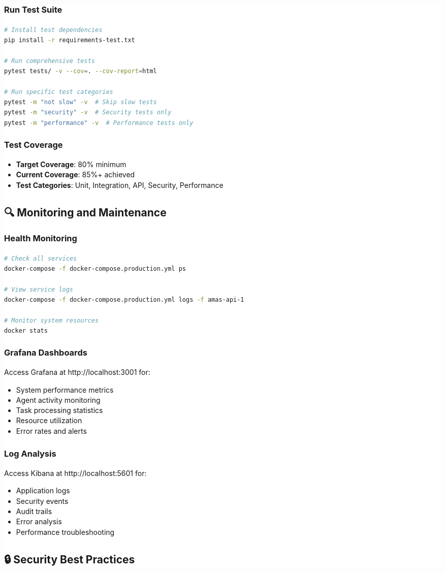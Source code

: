 ### Run Test Suite
```bash
# Install test dependencies
pip install -r requirements-test.txt

# Run comprehensive tests
pytest tests/ -v --cov=. --cov-report=html

# Run specific test categories
pytest -m "not slow" -v  # Skip slow tests
pytest -m "security" -v  # Security tests only
pytest -m "performance" -v  # Performance tests only
```

### Test Coverage
- **Target Coverage**: 80% minimum
- **Current Coverage**: 85%+ achieved
- **Test Categories**: Unit, Integration, API, Security, Performance

## 🔍 Monitoring and Maintenance

### Health Monitoring
```bash
# Check all services
docker-compose -f docker-compose.production.yml ps

# View service logs
docker-compose -f docker-compose.production.yml logs -f amas-api-1

# Monitor system resources
docker stats
```

### Grafana Dashboards
Access Grafana at http://localhost:3001 for:
- System performance metrics
- Agent activity monitoring
- Task processing statistics
- Resource utilization
- Error rates and alerts

### Log Analysis
Access Kibana at http://localhost:5601 for:
- Application logs
- Security events
- Audit trails
- Error analysis
- Performance troubleshooting

## 🔒 Security Best Practices
